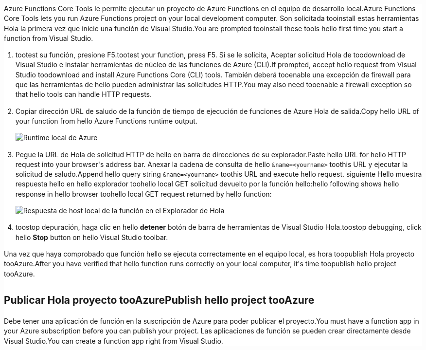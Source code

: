 <span data-ttu-id="ca347-131">Azure Functions Core Tools le permite ejecutar un proyecto de Azure Functions en el equipo de desarrollo local.</span><span class="sxs-lookup"><span data-stu-id="ca347-131">Azure Functions Core Tools lets you run Azure Functions project on your local development computer.</span></span> <span data-ttu-id="ca347-132">Son solicitada tooinstall estas herramientas Hola la primera vez que inicie una función de Visual Studio.</span><span class="sxs-lookup"><span data-stu-id="ca347-132">You are prompted tooinstall these tools hello first time you start a function from Visual Studio.</span></span>  

1. <span data-ttu-id="ca347-133">tootest su función, presione F5.</span><span class="sxs-lookup"><span data-stu-id="ca347-133">tootest your function, press F5.</span></span> <span data-ttu-id="ca347-134">Si se le solicita, Aceptar solicitud Hola de toodownload de Visual Studio e instalar herramientas de núcleo de las funciones de Azure (CLI).</span><span class="sxs-lookup"><span data-stu-id="ca347-134">If prompted, accept hello request from Visual Studio toodownload and install Azure Functions Core (CLI) tools.</span></span>  <span data-ttu-id="ca347-135">También deberá tooenable una excepción de firewall para que las herramientas de hello pueden administrar las solicitudes HTTP.</span><span class="sxs-lookup"><span data-stu-id="ca347-135">You may also need tooenable a firewall exception so that hello tools can handle HTTP requests.</span></span>

2. <span data-ttu-id="ca347-136">Copiar dirección URL de saludo de la función de tiempo de ejecución de funciones de Azure Hola de salida.</span><span class="sxs-lookup"><span data-stu-id="ca347-136">Copy hello URL of your function from hello Azure Functions runtime output.</span></span>  

    ![Runtime local de Azure](./media/functions-create-your-first-function-visual-studio/functions-vstools-f5.png)

3. <span data-ttu-id="ca347-138">Pegue la URL de Hola de solicitud HTTP de hello en barra de direcciones de su explorador.</span><span class="sxs-lookup"><span data-stu-id="ca347-138">Paste hello URL for hello HTTP request into your browser's address bar.</span></span> <span data-ttu-id="ca347-139">Anexar la cadena de consulta de hello `&name=<yourname>` toothis URL y ejecutar la solicitud de saludo.</span><span class="sxs-lookup"><span data-stu-id="ca347-139">Append hello query string `&name=<yourname>` toothis URL and execute hello request.</span></span> <span data-ttu-id="ca347-140">siguiente Hello muestra respuesta hello en hello explorador toohello local GET solicitud devuelto por la función hello:</span><span class="sxs-lookup"><span data-stu-id="ca347-140">hello following shows hello response in hello browser toohello local GET request returned by hello function:</span></span> 

    ![Respuesta de host local de la función en el Explorador de Hola](./media/functions-create-your-first-function-visual-studio/functions-test-local-browser.png)

4. <span data-ttu-id="ca347-142">toostop depuración, haga clic en hello **detener** botón de barra de herramientas de Visual Studio Hola.</span><span class="sxs-lookup"><span data-stu-id="ca347-142">toostop debugging, click hello **Stop** button on hello Visual Studio toolbar.</span></span>

<span data-ttu-id="ca347-143">Una vez que haya comprobado que función hello se ejecuta correctamente en el equipo local, es hora toopublish Hola proyecto tooAzure.</span><span class="sxs-lookup"><span data-stu-id="ca347-143">After you have verified that hello function runs correctly on your local computer, it's time toopublish hello project tooAzure.</span></span>

## <a name="publish-hello-project-tooazure"></a><span data-ttu-id="ca347-144">Publicar Hola proyecto tooAzure</span><span class="sxs-lookup"><span data-stu-id="ca347-144">Publish hello project tooAzure</span></span>

<span data-ttu-id="ca347-145">Debe tener una aplicación de función en la suscripción de Azure para poder publicar el proyecto.</span><span class="sxs-lookup"><span data-stu-id="ca347-145">You must have a function app in your Azure subscription before you can publish your project.</span></span> <span data-ttu-id="ca347-146">Las aplicaciones de función se pueden crear directamente desde Visual Studio.</span><span class="sxs-lookup"><span data-stu-id="ca347-146">You can create a function app right from Visual Studio.</span></span>

